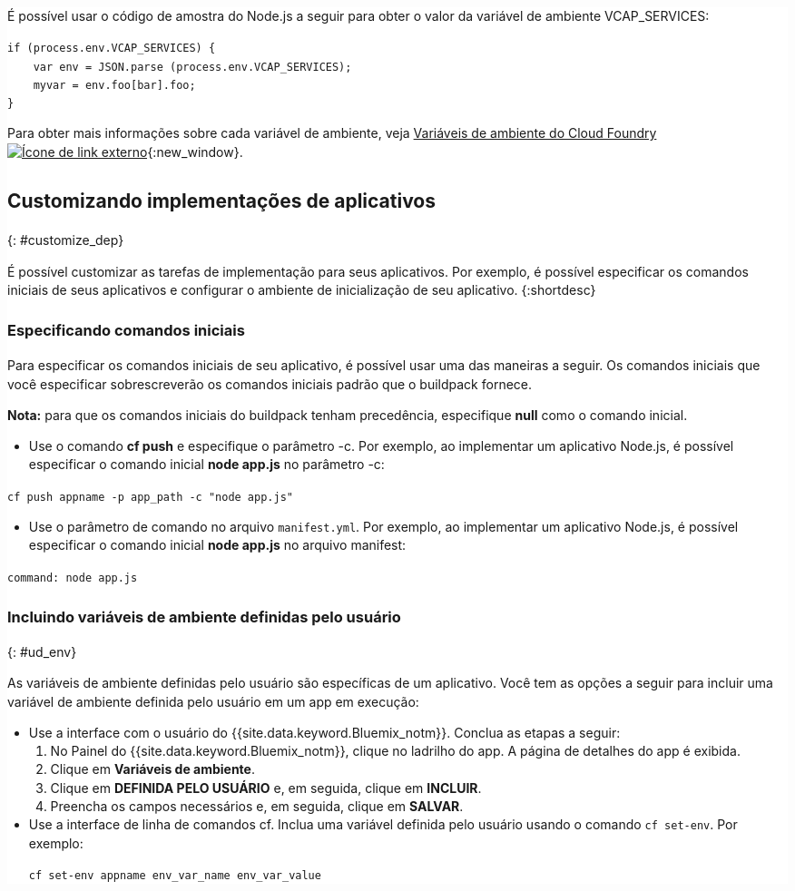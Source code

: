 </li>
</ul>

É possível usar o código de amostra do Node.js a seguir para obter o valor da variável de ambiente VCAP_SERVICES:

```
if (process.env.VCAP_SERVICES) {
    var env = JSON.parse (process.env.VCAP_SERVICES);
    myvar = env.foo[bar].foo;
}
```

Para obter mais informações sobre cada variável de ambiente, veja [Variáveis de ambiente do Cloud Foundry ![Ícone de link externo](../icons/launch-glyph.svg)](http://docs.cloudfoundry.org/devguide/deploy-apps/environment-variable.html){:new_window}.

## Customizando implementações de aplicativos
{: #customize_dep}

É possível customizar as tarefas de implementação para seus aplicativos. Por
exemplo, é possível especificar os comandos iniciais de seus aplicativos e configurar o
ambiente de inicialização de seu aplicativo.
{:shortdesc}

### Especificando comandos iniciais

Para especificar os comandos iniciais de seu aplicativo, é possível usar uma
das maneiras a seguir. Os comandos iniciais que você especificar sobrescreverão os
comandos iniciais padrão que o buildpack fornece.

**Nota:** para que os comandos iniciais do buildpack tenham precedência, especifique **null** como o comando inicial.

  * Use o comando **cf push** e especifique o parâmetro -c. Por exemplo, ao implementar um aplicativo Node.js, é possível especificar o comando inicial **node app.js** no parâmetro -c:

  ```
  cf push appname -p app_path -c "node app.js"
  ```

  * Use o parâmetro de comando no arquivo `manifest.yml`. Por exemplo, ao implementar um aplicativo Node.js, é possível especificar o
comando inicial **node app.js** no arquivo manifest:

  ```
  command: node app.js
  ```


### Incluindo variáveis de ambiente definidas pelo usuário
{: #ud_env}

As variáveis de ambiente definidas pelo usuário são específicas de um aplicativo. Você tem as opções a seguir para incluir uma variável de ambiente definida pelo usuário em um app em execução:

  * Use a interface com o usuário do {{site.data.keyword.Bluemix_notm}}. Conclua
as etapas a seguir:
    1. No Painel do {{site.data.keyword.Bluemix_notm}}, clique no ladrilho do app. A página de detalhes do app é exibida.
	2. Clique em **Variáveis de ambiente**.
	3. Clique em **DEFINIDA PELO USUÁRIO** e, em seguida, clique em **INCLUIR**.
	4. Preencha os campos necessários e, em seguida, clique em **SALVAR**.
  * Use a interface de linha de comandos cf. Inclua uma variável definida pelo usuário usando o comando `cf set-env`. Por
exemplo:
    ```
    cf set-env appname env_var_name env_var_value
    ```
